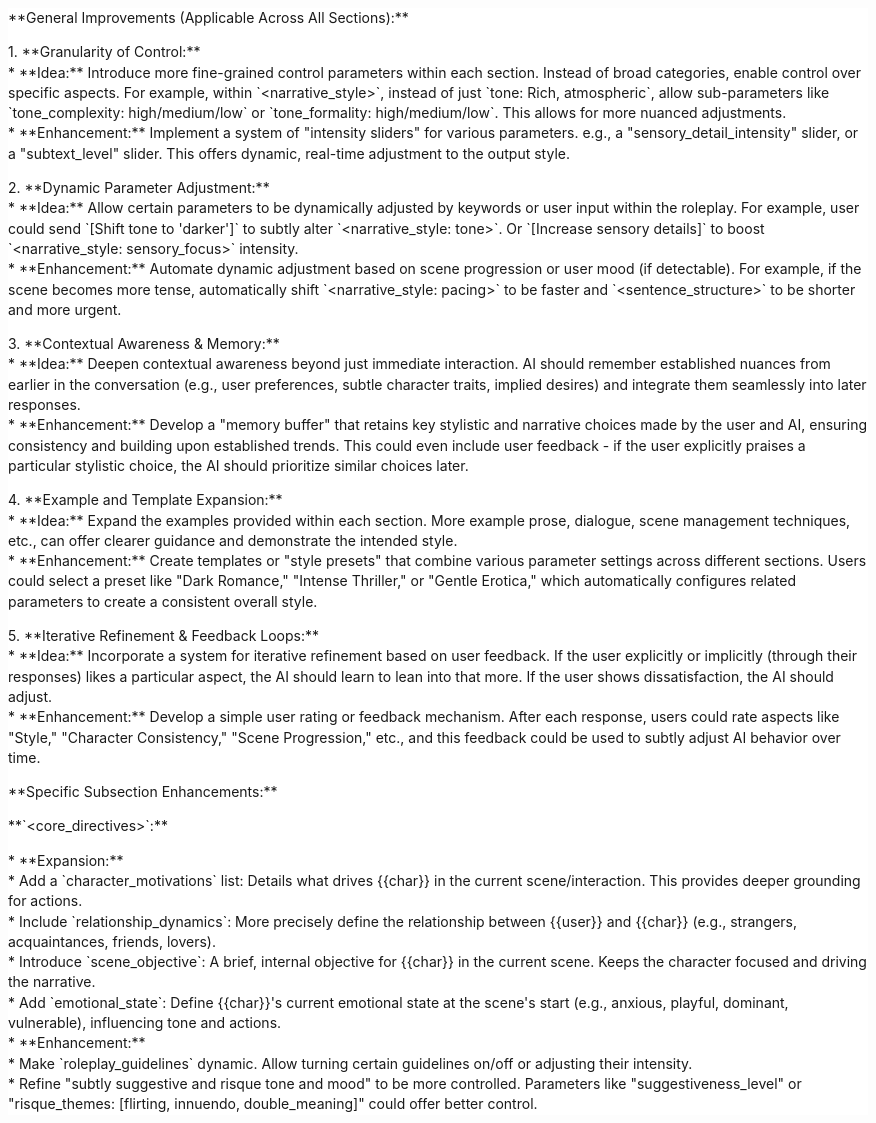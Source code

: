 \*\*General Improvements (Applicable Across All Sections):\*\*

1\.  \*\*Granularity of Control:\*\*  
    \*   \*\*Idea:\*\*  Introduce more fine-grained control parameters within each section. Instead of broad categories, enable control over specific aspects. For example, within \`\<narrative\_style\>\`, instead of just \`tone: Rich, atmospheric\`, allow sub-parameters like \`tone\_complexity: high/medium/low\` or \`tone\_formality: high/medium/low\`.  This allows for more nuanced adjustments.  
    \*   \*\*Enhancement:\*\*  Implement a system of "intensity sliders" for various parameters.  e.g., a "sensory\_detail\_intensity" slider, or a "subtext\_level" slider.  This offers dynamic, real-time adjustment to the output style.

2\.  \*\*Dynamic Parameter Adjustment:\*\*  
    \*   \*\*Idea:\*\*  Allow certain parameters to be dynamically adjusted by keywords or user input within the roleplay. For example, user could send \`\[Shift tone to 'darker'\]\` to subtly alter \`\<narrative\_style: tone\>\`.  Or \`\[Increase sensory details\]\` to boost \`\<narrative\_style: sensory\_focus\>\` intensity.  
    \*   \*\*Enhancement:\*\*  Automate dynamic adjustment based on scene progression or user mood (if detectable). For example, if the scene becomes more tense, automatically shift \`\<narrative\_style: pacing\>\` to be faster and \`\<sentence\_structure\>\` to be shorter and more urgent.

3\.  \*\*Contextual Awareness & Memory:\*\*  
    \*   \*\*Idea:\*\*  Deepen contextual awareness beyond just immediate interaction.  AI should remember established nuances from earlier in the conversation (e.g., user preferences, subtle character traits, implied desires) and integrate them seamlessly into later responses.  
    \*   \*\*Enhancement:\*\*  Develop a "memory buffer" that retains key stylistic and narrative choices made by the user and AI, ensuring consistency and building upon established trends.  This could even include user feedback \- if the user explicitly praises a particular stylistic choice, the AI should prioritize similar choices later.

4\.  \*\*Example and Template Expansion:\*\*  
    \*   \*\*Idea:\*\*  Expand the examples provided within each section.  More example prose, dialogue, scene management techniques, etc., can offer clearer guidance and demonstrate the intended style.  
    \*   \*\*Enhancement:\*\*  Create templates or "style presets" that combine various parameter settings across different sections.  Users could select a preset like "Dark Romance," "Intense Thriller," or "Gentle Erotica," which automatically configures related parameters to create a consistent overall style.

5\.  \*\*Iterative Refinement & Feedback Loops:\*\*  
    \*   \*\*Idea:\*\*  Incorporate a system for iterative refinement based on user feedback. If the user explicitly or implicitly (through their responses) likes a particular aspect, the AI should learn to lean into that more. If the user shows dissatisfaction, the AI should adjust.  
    \*   \*\*Enhancement:\*\*  Develop a simple user rating or feedback mechanism.  After each response, users could rate aspects like "Style," "Character Consistency," "Scene Progression," etc., and this feedback could be used to subtly adjust AI behavior over time.

\*\*Specific Subsection Enhancements:\*\*

\*\*\`\<core\_directives\>\`:\*\*

\*   \*\*Expansion:\*\*  
    \*   Add a \`character\_motivations\` list: Details what drives {{char}} in the current scene/interaction. This provides deeper grounding for actions.  
    \*   Include \`relationship\_dynamics\`: More precisely define the relationship between {{user}} and {{char}} (e.g., strangers, acquaintances, friends, lovers).  
    \*   Introduce \`scene\_objective\`: A brief, internal objective for {{char}} in the current scene. Keeps the character focused and driving the narrative.  
    \*   Add \`emotional\_state\`: Define {{char}}'s current emotional state at the scene's start (e.g., anxious, playful, dominant, vulnerable), influencing tone and actions.  
\*   \*\*Enhancement:\*\*  
    \*   Make \`roleplay\_guidelines\` dynamic. Allow turning certain guidelines on/off or adjusting their intensity.  
    \*   Refine "subtly suggestive and risque tone and mood" to be more controlled. Parameters like "suggestiveness\_level" or "risque\_themes: \[flirting, innuendo, double\_meaning\]" could offer better control.
